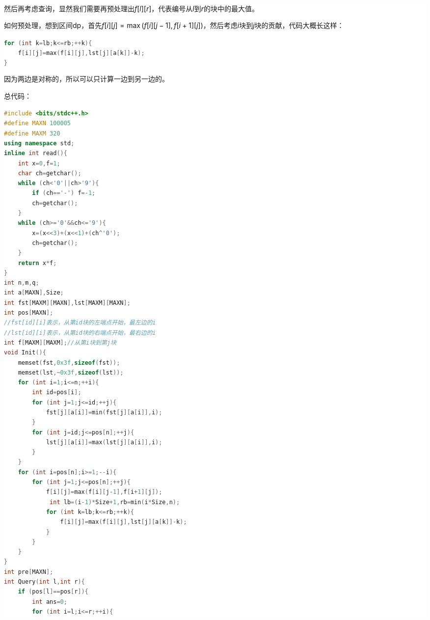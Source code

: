 然后再考虑查询，显然我们需要再预处理出$f[l][r]$，代表编号从$l$到$r$的块中的最大值。

如何预处理，想到区间dp，首先$f[i][j]=\max(f[i][j-1],f[i+1][j])$，然后考虑$i$块到$j$块的贡献，代码大概长这样：

```cpp
for (int k=lb;k<=rb;++k){
	f[i][j]=max(f[i][j],lst[j][a[k]]-k);
}
```

因为两边是对称的，所以可以只计算一边到另一边的。

总代码：

```cpp
#include <bits/stdc++.h>
#define MAXN 100005
#define MAXM 320
using namespace std;
inline int read(){
	int x=0,f=1;
	char ch=getchar();
	while (ch<'0'||ch>'9'){
		if (ch=='-') f=-1;
		ch=getchar();
	}
	while (ch>='0'&&ch<='9'){
		x=(x<<3)+(x<<1)+(ch^'0');
		ch=getchar();
	}
	return x*f;
}
int n,m,q;
int a[MAXN],Size;
int fst[MAXM][MAXN],lst[MAXM][MAXN];
int pos[MAXN];
//fst[id][i]表示，从第id块的左端点开始，最左边的i
//lst[id][i]表示，从第id块的右端点开始，最右边的i
int f[MAXM][MAXM];//从第i块到第j块
void Init(){
	memset(fst,0x3f,sizeof(fst));
	memset(lst,~0x3f,sizeof(lst));
	for (int i=1;i<=n;++i){
		int id=pos[i];
		for (int j=1;j<=id;++j){
			fst[j][a[i]]=min(fst[j][a[i]],i);
		}
		for (int j=id;j<=pos[n];++j){
			lst[j][a[i]]=max(lst[j][a[i]],i);
		}
	}
	for (int i=pos[n];i>=1;--i){
		for (int j=1;j<=pos[n];++j){
			f[i][j]=max(f[i][j-1],f[i+1][j]);
             int lb=(i-1)*Size+1,rb=min(i*Size,n);
			for (int k=lb;k<=rb;++k){
				f[i][j]=max(f[i][j],lst[j][a[k]]-k);
			}
		}
	}
}
int pre[MAXN];
int Query(int l,int r){
	if (pos[l]==pos[r]){
		int ans=0;
		for (int i=l;i<=r;++i){
```